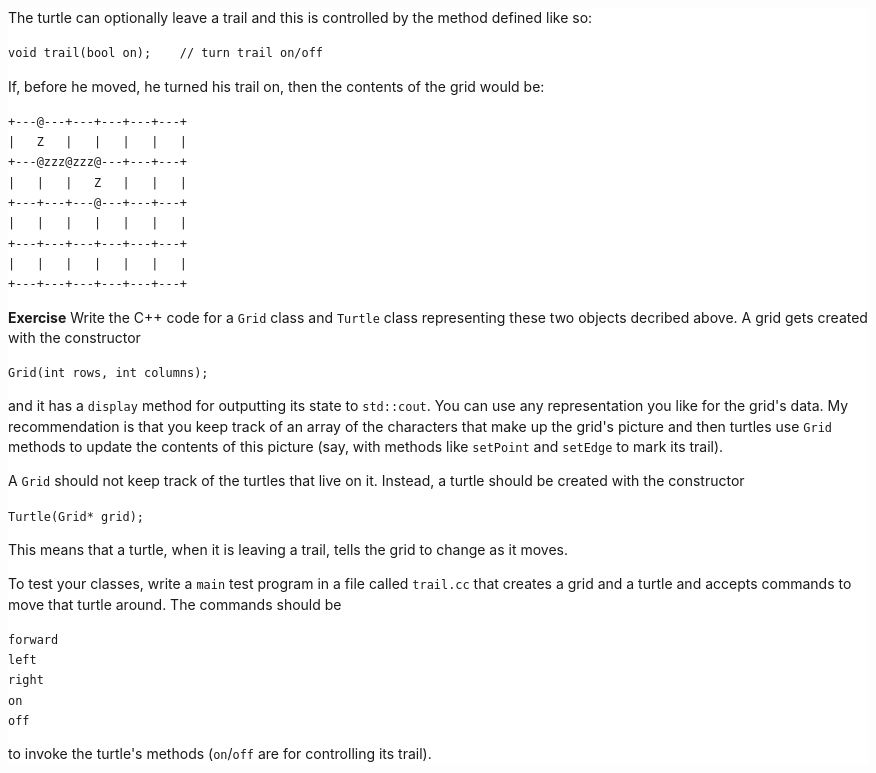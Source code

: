 The turtle can optionally leave a trail and this is controlled by
the method defined like so:

    void trail(bool on);    // turn trail on/off

If, before he moved, he turned his trail on, then the contents
of the grid would be:

    +---@---+---+---+---+---+
    |   Z   |   |   |   |   |
    +---@zzz@zzz@---+---+---+
    |   |   |   Z   |   |   |
    +---+---+---@---+---+---+
    |   |   |   |   |   |   |
    +---+---+---+---+---+---+
    |   |   |   |   |   |   |
    +---+---+---+---+---+---+

**Exercise** Write the C++ code for a `Grid` class and `Turtle`
class representing these two objects decribed above.
A grid gets created with the constructor

    Grid(int rows, int columns);

and it has a `display` method for outputting its state to
`std::cout`. You can use any representation you like for
the grid's data. My recommendation is that you keep track
of an array of the characters that make up the grid's picture
and then turtles use `Grid` methods to update the contents
of this picture (say, with methods like `setPoint` and
`setEdge` to  mark its trail).

A `Grid` should not keep track of the turtles that live on it.
Instead, a turtle should be created with the constructor

    Turtle(Grid* grid);

This means that a turtle, when it is leaving a trail, tells
the grid to change as it moves.

To test your classes, write a `main` test program in a file
called `trail.cc` that creates a grid and a turtle and
accepts commands to move that turtle around. The commands
should be

    forward
    left
    right
    on
    off

to invoke the turtle's methods (`on`/`off` are for
controlling its trail).
